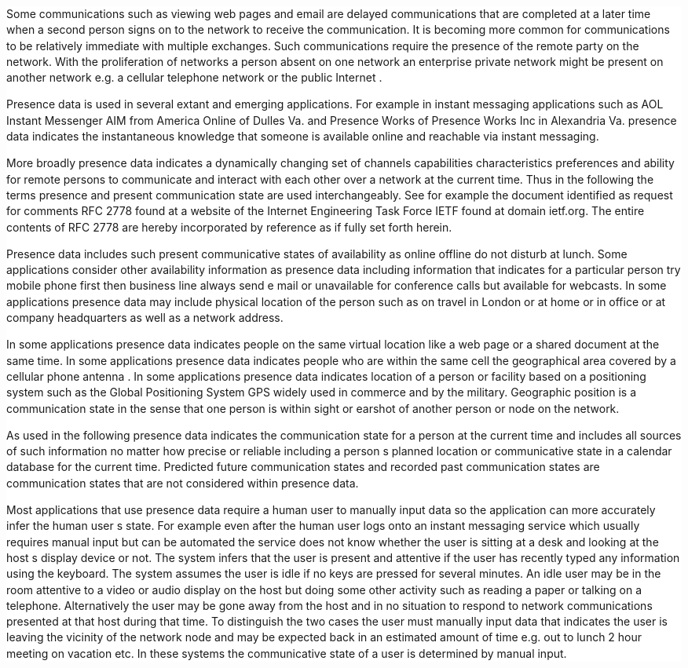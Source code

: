 Some communications such as viewing web pages and email are delayed communications that are completed at a later time when a second person signs on to the network to receive the communication. It is becoming more common for communications to be relatively immediate with multiple exchanges. Such communications require the presence of the remote party on the network. With the proliferation of networks a person absent on one network an enterprise private network might be present on another network e.g. a cellular telephone network or the public Internet .

Presence data is used in several extant and emerging applications. For example in instant messaging applications such as AOL Instant Messenger AIM from America Online of Dulles Va. and Presence Works of Presence Works Inc in Alexandria Va. presence data indicates the instantaneous knowledge that someone is available online and reachable via instant messaging.

More broadly presence data indicates a dynamically changing set of channels capabilities characteristics preferences and ability for remote persons to communicate and interact with each other over a network at the current time. Thus in the following the terms presence and present communication state are used interchangeably. See for example the document identified as request for comments RFC 2778 found at a website of the Internet Engineering Task Force IETF found at domain ietf.org. The entire contents of RFC 2778 are hereby incorporated by reference as if fully set forth herein.

Presence data includes such present communicative states of availability as online offline do not disturb at lunch. Some applications consider other availability information as presence data including information that indicates for a particular person try mobile phone first then business line always send e mail or unavailable for conference calls but available for webcasts. In some applications presence data may include physical location of the person such as on travel in London or at home or in office or at company headquarters as well as a network address.

In some applications presence data indicates people on the same virtual location like a web page or a shared document at the same time. In some applications presence data indicates people who are within the same cell the geographical area covered by a cellular phone antenna . In some applications presence data indicates location of a person or facility based on a positioning system such as the Global Positioning System GPS widely used in commerce and by the military. Geographic position is a communication state in the sense that one person is within sight or earshot of another person or node on the network.

As used in the following presence data indicates the communication state for a person at the current time and includes all sources of such information no matter how precise or reliable including a person s planned location or communicative state in a calendar database for the current time. Predicted future communication states and recorded past communication states are communication states that are not considered within presence data.

Most applications that use presence data require a human user to manually input data so the application can more accurately infer the human user s state. For example even after the human user logs onto an instant messaging service which usually requires manual input but can be automated the service does not know whether the user is sitting at a desk and looking at the host s display device or not. The system infers that the user is present and attentive if the user has recently typed any information using the keyboard. The system assumes the user is idle if no keys are pressed for several minutes. An idle user may be in the room attentive to a video or audio display on the host but doing some other activity such as reading a paper or talking on a telephone. Alternatively the user may be gone away from the host and in no situation to respond to network communications presented at that host during that time. To distinguish the two cases the user must manually input data that indicates the user is leaving the vicinity of the network node and may be expected back in an estimated amount of time e.g. out to lunch 2 hour meeting on vacation etc. In these systems the communicative state of a user is determined by manual input.
